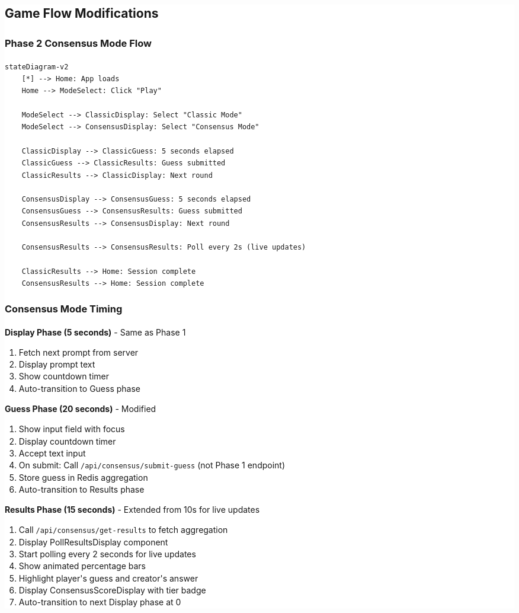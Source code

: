 ## Game Flow Modifications

### Phase 2 Consensus Mode Flow

```mermaid
stateDiagram-v2
    [*] --> Home: App loads
    Home --> ModeSelect: Click "Play"

    ModeSelect --> ClassicDisplay: Select "Classic Mode"
    ModeSelect --> ConsensusDisplay: Select "Consensus Mode"

    ClassicDisplay --> ClassicGuess: 5 seconds elapsed
    ClassicGuess --> ClassicResults: Guess submitted
    ClassicResults --> ClassicDisplay: Next round

    ConsensusDisplay --> ConsensusGuess: 5 seconds elapsed
    ConsensusGuess --> ConsensusResults: Guess submitted
    ConsensusResults --> ConsensusDisplay: Next round

    ConsensusResults --> ConsensusResults: Poll every 2s (live updates)

    ClassicResults --> Home: Session complete
    ConsensusResults --> Home: Session complete
```

### Consensus Mode Timing

**Display Phase (5 seconds)** - Same as Phase 1

1. Fetch next prompt from server
2. Display prompt text
3. Show countdown timer
4. Auto-transition to Guess phase

**Guess Phase (20 seconds)** - Modified

1. Show input field with focus
2. Display countdown timer
3. Accept text input
4. On submit: Call `/api/consensus/submit-guess` (not Phase 1 endpoint)
5. Store guess in Redis aggregation
6. Auto-transition to Results phase

**Results Phase (15 seconds)** - Extended from 10s for live updates

1. Call `/api/consensus/get-results` to fetch aggregation
2. Display PollResultsDisplay component
3. Start polling every 2 seconds for live updates
4. Show animated percentage bars
5. Highlight player's guess and creator's answer
6. Display ConsensusScoreDisplay with tier badge
7. Auto-transition to next Display phase at 0
